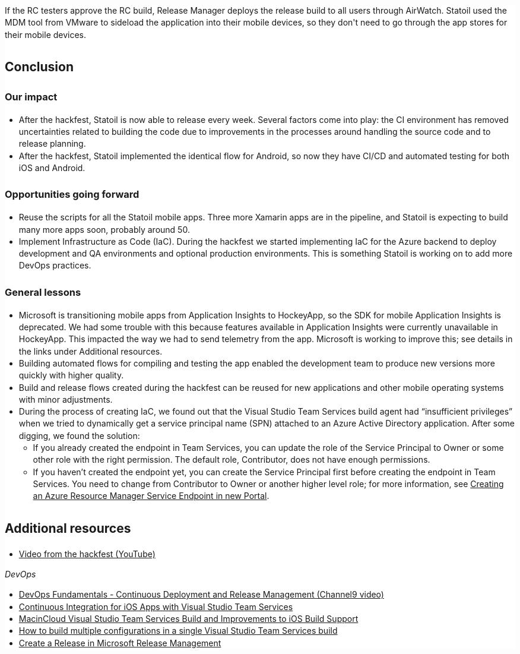 If the RC testers approve the RC build, Release Manager deploys the release build to all users through AirWatch. Statoil used the MDM tool from VMware to sideload the application into their mobile devices, so they don't need to go through the app stores for their mobile devices.


## Conclusion

### Our impact
- After the hackfest, Statoil is now able to release every week. Several factors come into play: the CI environment has removed uncertainties related to building the code due to improvements in the processes around handling the source code and to release planning.
- After the hackfest, Statoil implemented the identical flow for Android, so now they have CI/CD and automated testing for both iOS and Android.

### Opportunities going forward
- Reuse the scripts for all the Statoil mobile apps. Three more Xamarin apps are in the pipeline, and Statoil is expecting to build many more apps soon, probably around 50.
- Implement Infrastructure as Code (IaC). During the hackfest we started implementing IaC for the Azure backend to deploy development and QA environments and optional production environments. This is something Statoil is working on to add more DevOps practices.

### General lessons

- Microsoft is transitioning mobile apps from Application Insights to HockeyApp, so the SDK for mobile Application Insights is deprecated. We had some trouble with this because features available in Application Insights were currently unavailable in HockeyApp. This impacted the way we had to send telemetry from the app. Microsoft is working to improve this; see details in the links under Additional resources.
- Building automated flows for compiling and testing the app enabled the development team to produce new versions more quickly with higher quality.
- Build and release flows created during the hackfest can be reused for new applications and other mobile operating systems with minor adjustments.
- During the process of creating IaC, we found out that the Visual Studio Team Services build agent had “insufficient privileges” when we tried to dynamically get a service principal name (SPN) attached to an Azure Active Directory application. After some digging, we found the solution:
   - If you already created the endpoint in Team Services, you can update the role of the Service Principal to Owner or some other role with the right permission. The default role, Contributor, does not have enough permissions.
   - If you haven’t created the endpoint yet, you can create the Service Principal first before creating the endpoint in Team Services. You need to change from Contributor to Owner or another higher level role; for more information, see [Creating an Azure Resource Manager Service Endpoint in new Portal](http://donovanbrown.com/post/Creating-an-Azure-Resource-Manager-Service-Endpoint-in-new-Portal).  

## Additional resources

- [Video from the hackfest (YouTube)](https://www.youtube.com/watch?v=WE0LMbeuIWQ)

*DevOps*

- [DevOps Fundamentals - Continuous Deployment and Release Management (Channel9 video)](https://channel9.msdn.com/Series/DevOps-Fundamentals/Continuous-Deployment-and-Release-Management)
- [Continuous Integration for iOS Apps with Visual Studio Team Services](https://blog.xamarin.com/continuous-integration-for-ios-apps-with-visual-studio-team-services/)
- [MacinCloud Visual Studio Team Services Build and Improvements to iOS Build Support](https://blogs.msdn.microsoft.com/visualstudioalm/2015/11/18/macincloud-visual-studio-team-services-build-and-improvements-to-ios-build-support/)
- [How to build multiple configurations in a single Visual Studio Team Services build](http://donovanbrown.com/post/How-to-build-multiple-configurations-in-a-single-VSTS-build)
- [Create a Release in Microsoft Release Management](https://www.visualstudio.com/en-us/docs/release/managing-releases/create-release)
